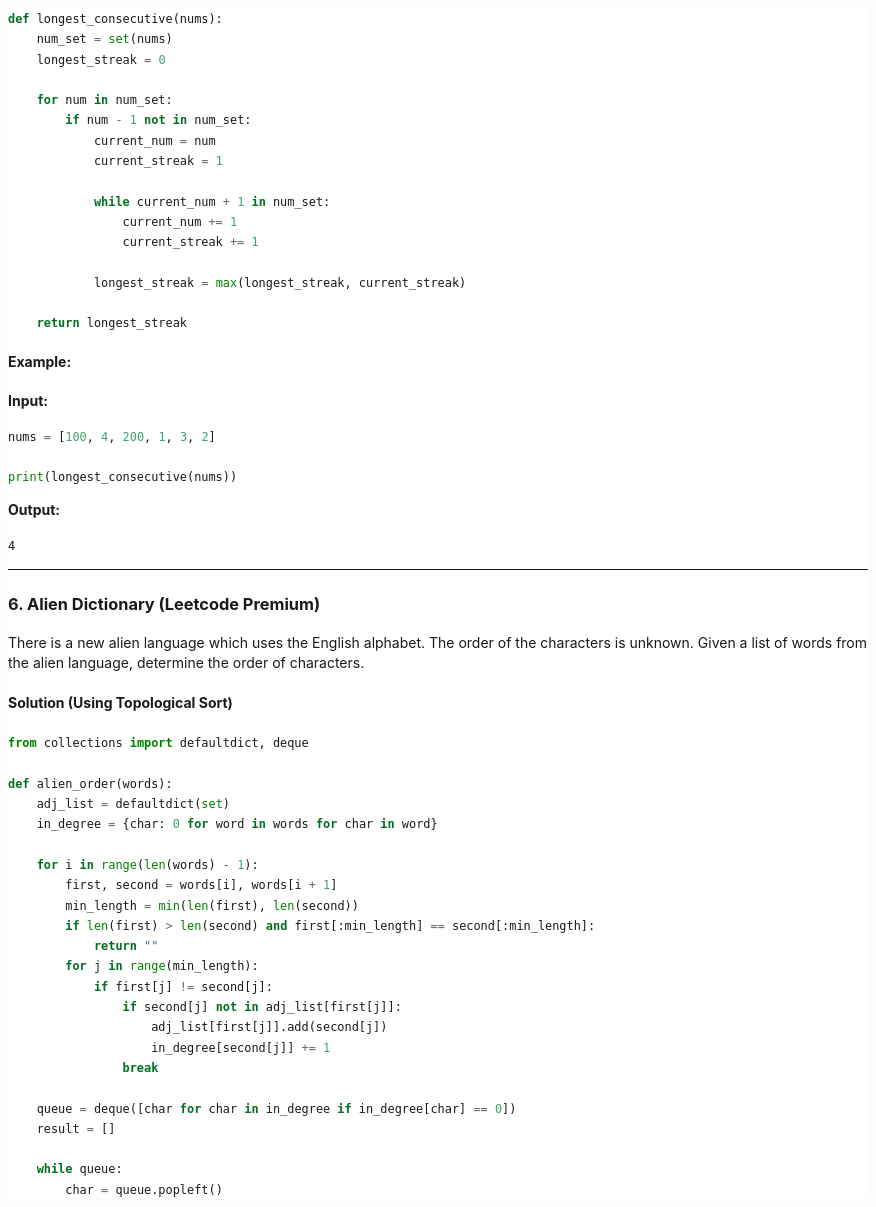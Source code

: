 ```python
def longest_consecutive(nums):
    num_set = set(nums)
    longest_streak = 0

    for num in num_set:
        if num - 1 not in num_set:
            current_num = num
            current_streak = 1

            while current_num + 1 in num_set:
                current_num += 1
                current_streak += 1

            longest_streak = max(longest_streak, current_streak)

    return longest_streak
```

#### Example:

**Input:**

```python
nums = [100, 4, 200, 1, 3, 2]

print(longest_consecutive(nums))
```

**Output:**

```
4
```

---

### 6. **Alien Dictionary (Leetcode Premium)**

There is a new alien language which uses the English alphabet. The order of the characters is unknown. Given a list of words from the alien language, determine the order of characters.

#### Solution (Using Topological Sort)

```python
from collections import defaultdict, deque

def alien_order(words):
    adj_list = defaultdict(set)
    in_degree = {char: 0 for word in words for char in word}

    for i in range(len(words) - 1):
        first, second = words[i], words[i + 1]
        min_length = min(len(first), len(second))
        if len(first) > len(second) and first[:min_length] == second[:min_length]:
            return ""
        for j in range(min_length):
            if first[j] != second[j]:
                if second[j] not in adj_list[first[j]]:
                    adj_list[first[j]].add(second[j])
                    in_degree[second[j]] += 1
                break

    queue = deque([char for char in in_degree if in_degree[char] == 0])
    result = []

    while queue:
        char = queue.popleft()
```